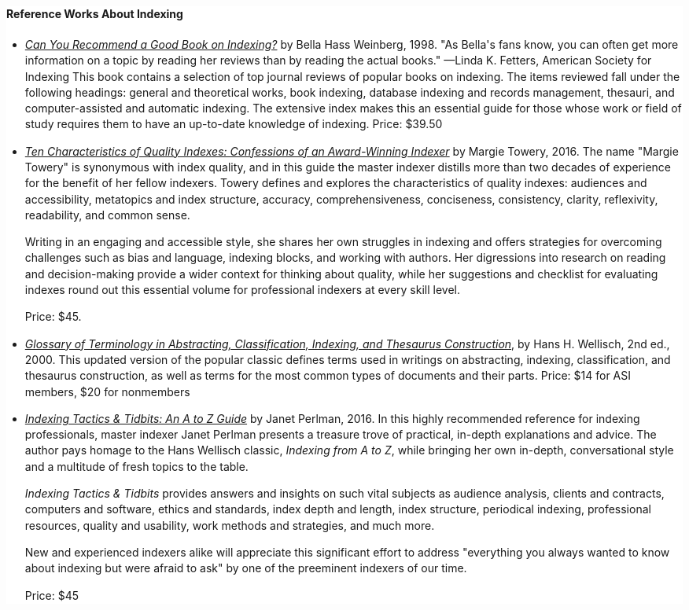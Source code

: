 #### <a id="train"></a>Reference Works About Indexing

- <a id="bellabook"></a>[*Can You Recommend a Good Book on Indexing?*](http://books.infotoday.com/books/RecommendIndex.shtml) by Bella Hass Weinberg, 1998.
    "As Bella's fans know, you can often get more information on a topic by reading her reviews than by reading the actual books." —Linda K. Fetters, American Society for Indexing
    This book contains a selection of top journal reviews of popular books on indexing. The items reviewed fall under the following headings: general and theoretical works, book indexing, database indexing and records management, thesauri, and computer-assisted and automatic indexing. The extensive index makes this an essential guide for those whose work or field of study requires them to have an up-to-date knowledge of indexing.
    Price: $39.50
- <a id="towery"></a>[*Ten Characteristics of Quality Indexes: Confessions of an Award-Winning Indexer*](http://books.infotoday.com/books/Ten-Characteristics-of-Quality-Indexes.shtml) by Margie Towery, 2016.
    The name "Margie Towery" is synonymous with index quality, and in this guide the master indexer distills more than two decades of experience for the benefit of her fellow indexers. Towery defines and explores the characteristics of quality indexes: audiences and accessibility, metatopics and index structure, accuracy, comprehensiveness, conciseness, consistency, clarity, reflexivity, readability, and common sense.
    
    Writing in an engaging and accessible style, she shares her own struggles in indexing and offers strategies for overcoming challenges such as bias and language, indexing blocks, and working with authors. Her digressions into research on reading and decision-making provide a wider context for thinking about quality, while her suggestions and checklist for evaluating indexes round out this essential volume for professional indexers at every skill level.
    
    Price: $45.
    
- <a id="glossary"></a>[*Glossary of Terminology in Abstracting, Classification, Indexing, and Thesaurus Construction*](http://books.infotoday.com/books/GlossaryTerm2.shtml), by Hans H. Wellisch, 2nd ed., 2000.
    This updated version of the popular classic defines terms used in writings on abstracting, indexing, classification, and thesaurus construction, as well as terms for the most common types of documents and their parts.
    Price: $14 for ASI members, $20 for nonmembers
- <a id="perlman"></a>[*Indexing Tactics & Tidbits: An A to Z Guide*](http://books.infotoday.com/books/Indexing-Tactics-and-Tidbits.shtml) by Janet Perlman, 2016.
    In this highly recommended reference for indexing professionals, master indexer Janet Perlman presents a treasure trove of practical, in-depth explanations and advice. The author pays homage to the Hans Wellisch classic, *Indexing from A to Z*, while bringing her own in-depth, conversational style and a multitude of fresh topics to the table.
    
    *Indexing Tactics & Tidbits* provides answers and insights on such vital subjects as audience analysis, clients and contracts, computers and software, ethics and standards, index depth and length, index structure, periodical indexing, professional resources, quality and usability, work methods and strategies, and much more.
    
    New and experienced indexers alike will appreciate this significant effort to address "everything you always wanted to know about indexing but were afraid to ask" by one of the preeminent indexers of our time.
    
    Price: $45
    